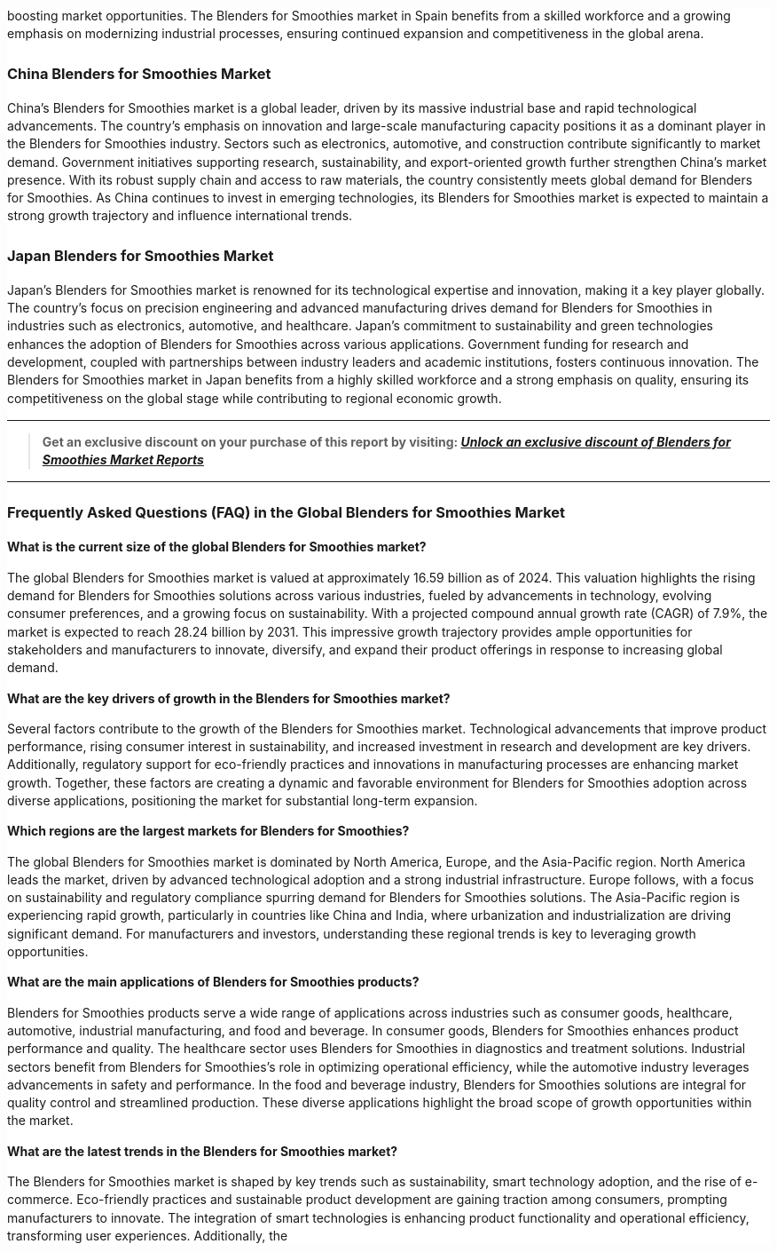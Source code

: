 boosting market opportunities. The Blenders for Smoothies market in Spain benefits from a skilled workforce and a growing emphasis on modernizing industrial processes, ensuring continued expansion and competitiveness in the global arena.</p><h3>China Blenders for Smoothies Market</h3><p>China&rsquo;s Blenders for Smoothies market is a global leader, driven by its massive industrial base and rapid technological advancements. The country&rsquo;s emphasis on innovation and large-scale manufacturing capacity positions it as a dominant player in the Blenders for Smoothies industry. Sectors such as electronics, automotive, and construction contribute significantly to market demand. Government initiatives supporting research, sustainability, and export-oriented growth further strengthen China&rsquo;s market presence. With its robust supply chain and access to raw materials, the country consistently meets global demand for Blenders for Smoothies. As China continues to invest in emerging technologies, its Blenders for Smoothies market is expected to maintain a strong growth trajectory and influence international trends.</p><h3>Japan Blenders for Smoothies Market</h3><p>Japan&rsquo;s Blenders for Smoothies market is renowned for its technological expertise and innovation, making it a key player globally. The country&rsquo;s focus on precision engineering and advanced manufacturing drives demand for Blenders for Smoothies in industries such as electronics, automotive, and healthcare. Japan&rsquo;s commitment to sustainability and green technologies enhances the adoption of Blenders for Smoothies across various applications. Government funding for research and development, coupled with partnerships between industry leaders and academic institutions, fosters continuous innovation. The Blenders for Smoothies market in Japan benefits from a highly skilled workforce and a strong emphasis on quality, ensuring its competitiveness on the global stage while contributing to regional economic growth.</p><hr /><blockquote><p><strong>Get an exclusive discount on your purchase of this report by visiting: <em><a href="://marketresearchpulse.com/ask-for-discount/112861?utm_source=Github&amp;utm_medium=091">Unlock an exclusive discount of Blenders for Smoothies Market Reports</a></em>&nbsp;</strong></p></blockquote><hr /><h3>Frequently Asked Questions (FAQ) in the Global Blenders for Smoothies Market</h3><p><strong>What is the current size of the global Blenders for Smoothies market?</strong></p><p>The global Blenders for Smoothies market is valued at approximately 16.59 billion as of 2024. This valuation highlights the rising demand for Blenders for Smoothies solutions across various industries, fueled by advancements in technology, evolving consumer preferences, and a growing focus on sustainability. With a projected compound annual growth rate (CAGR) of 7.9%, the market is expected to reach 28.24 billion by 2031. This impressive growth trajectory provides ample opportunities for stakeholders and manufacturers to innovate, diversify, and expand their product offerings in response to increasing global demand.</p><p><strong>What are the key drivers of growth in the Blenders for Smoothies market?</strong></p><p>Several factors contribute to the growth of the Blenders for Smoothies market. Technological advancements that improve product performance, rising consumer interest in sustainability, and increased investment in research and development are key drivers. Additionally, regulatory support for eco-friendly practices and innovations in manufacturing processes are enhancing market growth. Together, these factors are creating a dynamic and favorable environment for Blenders for Smoothies adoption across diverse applications, positioning the market for substantial long-term expansion.</p><p><strong>Which regions are the largest markets for Blenders for Smoothies?</strong></p><p>The global Blenders for Smoothies market is dominated by North America, Europe, and the Asia-Pacific region. North America leads the market, driven by advanced technological adoption and a strong industrial infrastructure. Europe follows, with a focus on sustainability and regulatory compliance spurring demand for Blenders for Smoothies solutions. The Asia-Pacific region is experiencing rapid growth, particularly in countries like China and India, where urbanization and industrialization are driving significant demand. For manufacturers and investors, understanding these regional trends is key to leveraging growth opportunities.</p><p><strong>What are the main applications of Blenders for Smoothies products?</strong></p><p>Blenders for Smoothies products serve a wide range of applications across industries such as consumer goods, healthcare, automotive, industrial manufacturing, and food and beverage. In consumer goods, Blenders for Smoothies enhances product performance and quality. The healthcare sector uses Blenders for Smoothies in diagnostics and treatment solutions. Industrial sectors benefit from Blenders for Smoothies&rsquo;s role in optimizing operational efficiency, while the automotive industry leverages advancements in safety and performance. In the food and beverage industry, Blenders for Smoothies solutions are integral for quality control and streamlined production. These diverse applications highlight the broad scope of growth opportunities within the market.</p><p><strong>What are the latest trends in the Blenders for Smoothies market?</strong></p><p>The Blenders for Smoothies market is shaped by key trends such as sustainability, smart technology adoption, and the rise of e-commerce. Eco-friendly practices and sustainable product development are gaining traction among consumers, prompting manufacturers to innovate. The integration of smart technologies is enhancing product functionality and operational efficiency, transforming user experiences. Additionally, the